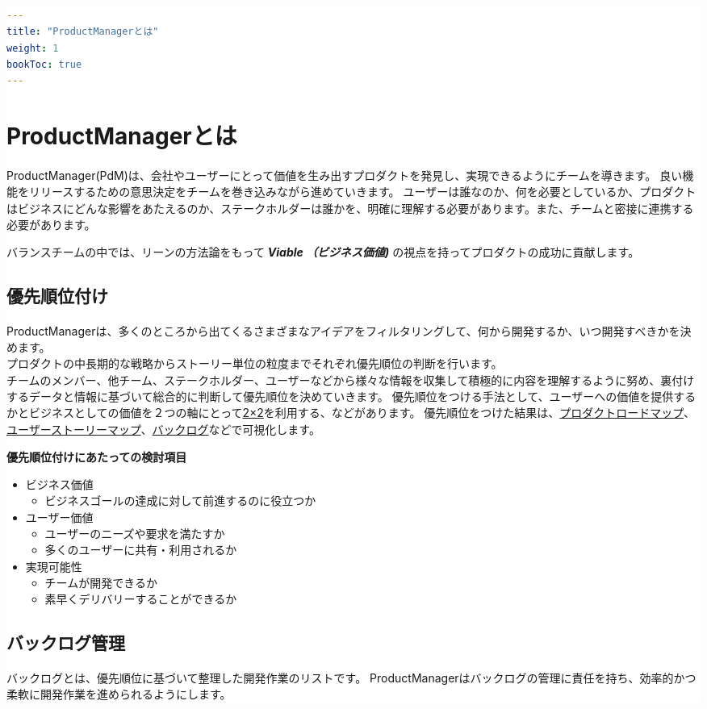 ```yaml
---
title: "ProductManagerとは"
weight: 1
bookToc: true
---
```


# ProductManagerとは

ProductManager(PdM)は、会社やユーザーにとって価値を生み出すプロダクトを発見し、実現できるようにチームを導きます。
良い機能をリリースするための意思決定をチームを巻き込みながら進めていきます。
ユーザーは誰なのか、何を必要としているか、プロダクトはビジネスにどんな影響をあたえるのか、ステークホルダーは誰かを、明確に理解する必要があります。また、チームと密接に連携する必要があります。

バランスチームの中では、リーンの方法論をもって ***Viable （ビジネス価値)*** の視点を持ってプロダクトの成功に貢献します。

## 優先順位付け

ProductManagerは、多くのところから出てくるさまざまなアイデアをフィルタリングして、何から開発するか、いつ開発すべきかを決めます。  
プロダクトの中長期的な戦略からストーリー単位の粒度までそれぞれ優先順位の判断を行います。  
チームのメンバー、他チーム、ステークホルダー、ユーザーなどから様々な情報を収集して積極的に内容を理解するように努め、裏付けするデータと情報に基づいて総合的に判断して優先順位を決めていきます。
優先順位をつける手法として、ユーザーへの価値を提供するかとビジネスとしての価値を２つの軸にとって[2×2](../practices/2x2)を利用する、などがあります。
優先順位をつけた結果は、[プロダクトロードマップ](../practices/roadmap)、[ユーザーストーリーマップ](../practices/userstorymapping)、[バックログ](#バックログ管理)などで可視化します。

**優先順位付けにあたっての検討項目**
- ビジネス価値
  - ビジネスゴールの達成に対して前進するのに役立つか
- ユーザー価値
  - ユーザーのニーズや要求を満たすか
  - 多くのユーザーに共有・利用されるか
- 実現可能性
  - チームが開発できるか
  - 素早くデリバリーすることができるか

## バックログ管理

バックログとは、優先順位に基づいて整理した開発作業のリストです。
ProductManagerはバックログの管理に責任を持ち、効率的かつ柔軟に開発作業を進められるようにします。
